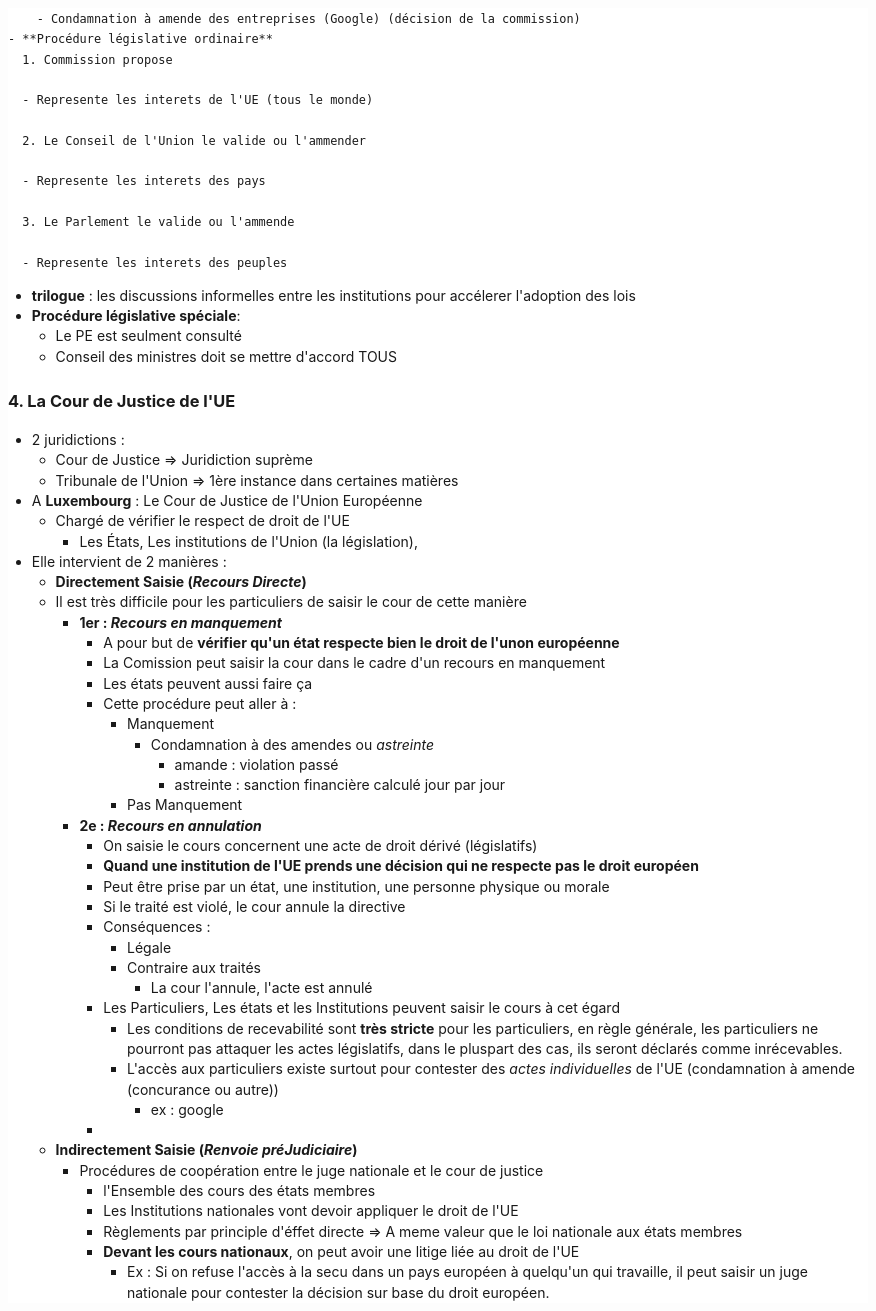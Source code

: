         - Condamnation à amende des entreprises (Google) (décision de la commission)
    - **Procédure législative ordinaire**
      1. Commission propose

      - Represente les interets de l'UE (tous le monde)

      2. Le Conseil de l'Union le valide ou l'ammender

      - Represente les interets des pays

      3. Le Parlement le valide ou l'ammende

      - Represente les interets des peuples


  - **trilogue** : les discussions informelles entre les institutions pour accélerer l'adoption des lois
- **Procédure législative spéciale**:
  - Le PE est seulment consulté
  - Conseil des ministres doit se mettre d'accord TOUS

### 4. La Cour de Justice de l'UE

- 2 juridictions :
  - Cour de Justice => Juridiction suprème
  - Tribunale de l'Union => 1ère instance dans certaines matières
- A **Luxembourg** : Le Cour de Justice de l'Union Européenne
  - Chargé de vérifier le respect de droit de l'UE
    - Les États, Les institutions de l'Union (la législation),
- Elle intervient de 2 manières :
  - **Directement Saisie (*Recours Directe*)**
  - Il est très difficile pour les particuliers de saisir le cour de cette manière
    - **1er : *Recours en manquement*** 
      - A pour but de **vérifier qu'un état respecte bien le droit de l'unon européenne**
      - La Comission peut saisir la cour dans le cadre d'un recours en manquement
      - Les états peuvent aussi faire ça
      - Cette procédure peut aller à :
        - Manquement
          - Condamnation à des amendes ou *astreinte*
            - amande : violation passé
            - astreinte : sanction financière calculé jour par jour
        - Pas Manquement
    - **2e : *Recours en annulation***
      - On saisie le cours concernent une acte de droit dérivé (législatifs)
      - **Quand une institution de l'UE prends une décision qui ne respecte pas le droit européen**
      - Peut être prise par un état, une institution, une personne physique ou morale
      - Si le traité est violé, le cour annule la directive
      - Conséquences : 
        - Légale
        - Contraire aux traités
          - La cour l'annule, l'acte est annulé
      - Les Particuliers, Les états et les Institutions peuvent saisir le cours à cet égard
        - Les conditions de recevabilité sont **très stricte** pour les particuliers, en règle générale, les particuliers ne pourront pas attaquer les actes législatifs, dans le pluspart des cas, ils seront déclarés comme inrécevables.
        - L'accès aux particuliers existe surtout pour contester des *actes individuelles* de l'UE (condamnation à amende (concurance ou autre))
          - ex : google
      - ​
  - **Indirectement Saisie (*Renvoie préJudiciaire*)**
    - Procédures de coopération entre le juge nationale et le cour de justice
      - l'Ensemble des cours des états membres
      - Les Institutions nationales vont devoir appliquer le droit de l'UE
      - Règlements par principle d'éffet directe => A meme valeur que le loi nationale aux états membres
      - **Devant les cours nationaux**, on peut avoir une litige liée au droit de l'UE
        - Ex : Si on refuse l'accès à la secu dans un pays européen à quelqu'un qui travaille,  il peut saisir un juge nationale pour contester la décision sur base du droit européen.